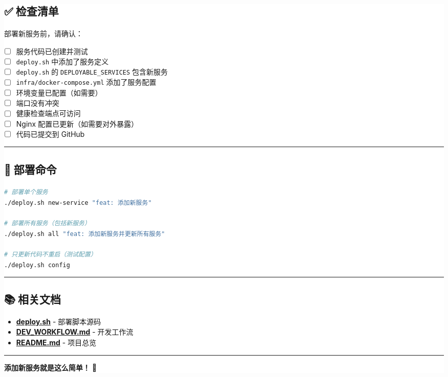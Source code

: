 
## ✅ 检查清单

部署新服务前，请确认：

- [ ] 服务代码已创建并测试
- [ ] `deploy.sh` 中添加了服务定义
- [ ] `deploy.sh` 的 `DEPLOYABLE_SERVICES` 包含新服务
- [ ] `infra/docker-compose.yml` 添加了服务配置
- [ ] 环境变量已配置（如需要）
- [ ] 端口没有冲突
- [ ] 健康检查端点可访问
- [ ] Nginx 配置已更新（如需要对外暴露）
- [ ] 代码已提交到 GitHub

---

## 🚀 部署命令

```bash
# 部署单个服务
./deploy.sh new-service "feat: 添加新服务"

# 部署所有服务（包括新服务）
./deploy.sh all "feat: 添加新服务并更新所有服务"

# 只更新代码不重启（测试配置）
./deploy.sh config
```

---

## 📚 相关文档

- **[deploy.sh](deploy.sh)** - 部署脚本源码
- **[DEV_WORKFLOW.md](DEV_WORKFLOW.md)** - 开发工作流
- **[README.md](README.md)** - 项目总览

---

**添加新服务就是这么简单！** 🎉

